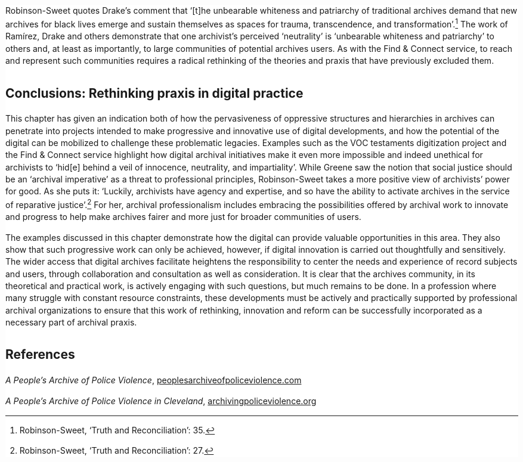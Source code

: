 Robinson-Sweet quotes Drake’s comment that ‘\[t\]he unbearable whiteness
and patriarchy of traditional archives demand that new archives for
black lives emerge and sustain themselves as spaces for trauma,
transcendence, and transformation’.[^10Chapter8_33] The work of Ramírez, Drake and
others demonstrate that one archivist’s perceived ‘neutrality’ is
‘unbearable whiteness and patriarchy’ to others and, at least as
importantly, to large communities of potential archives users. As with
the Find & Connect service, to reach and represent such communities
requires a radical rethinking of the theories and praxis that have
previously excluded them.

## Conclusions: Rethinking praxis in digital practice

This chapter has given an indication both of how the pervasiveness of
oppressive structures and hierarchies in archives can penetrate into
projects intended to make progressive and innovative use of digital
developments, and how the potential of the digital can be mobilized to
challenge these problematic legacies. Examples such as the VOC
testaments digitization project and the Find & Connect service highlight
how digital archival initiatives make it even more impossible and indeed
unethical for archivists to ‘hid\[e\] behind a veil of innocence,
neutrality, and impartiality’. While Greene saw the notion that social
justice should be an ‘archival imperative’ as a threat to professional
principles, Robinson-Sweet takes a more positive view of archivists’
power for good. As she puts it: ‘Luckily, archivists have agency and
expertise, and so have the ability to activate archives in the service
of reparative justice’.[^10Chapter8_34] For her, archival professionalism includes
embracing the possibilities offered by archival work to innovate and
progress to help make archives fairer and more just for broader
communities of users.

The examples discussed in this chapter demonstrate how the digital can
provide valuable opportunities in this area. They also show that such
progressive work can only be achieved, however, if digital innovation is
carried out thoughtfully and sensitively. The wider access that digital
archives facilitate heightens the responsibility to center the needs and
experience of record subjects and users, through collaboration and
consultation as well as consideration. It is clear that the archives
community, in its theoretical and practical work, is actively engaging
with such questions, but much remains to be done. In a profession where
many struggle with constant resource constraints, these developments
must be actively and practically supported by professional archival
organizations to ensure that this work of rethinking, innovation and
reform can be successfully incorporated as a necessary part of archival
praxis.

## References

*A People’s Archive of Police Violence*,
[peoplesarchiveofpoliceviolence.com](http://peoplesarchiveofpoliceviolence.com)

*A People’s Archive of Police Violence in Cleveland*,
[archivingpoliceviolence.org](https://archivingpoliceviolence.org/)


[^10Chapter8_1]: On the term ‘archivy’, see the Society of American Archivists’,
[^10Chapter8_2]: Randall C. Jimerson, ‘Archives for All: Professional
[^10Chapter8_3]: See Jeanette A. Bastian, ‘Taking Custody, Giving Access: A
[^10Chapter8_4]: Andrew Flinn and Ben Alexander, ‘‘‘Humanizing an Inevitability
[^10Chapter8_5]: Terry Cook, ‘Remembering the Future: Appraisal of Records and the
[^10Chapter8_6]: The strong emphasis on custody of archives is central to Hilary
[^10Chapter8_7]: Michelle Caswell, ‘Not Just Between Us: A Riposte to Mark Greene’,
[^10Chapter8_8]: Jimerson, ‘Archives for All’: 254.
[^10Chapter8_9]: Mark A. Greene, ‘A Critique of Social Justice as an Archival
[^10Chapter8_10]: See Caswell, ‘Not Just Between Us’; and Mario H. Ramírez, ‘Being
[^10Chapter8_11]: I discovered examples of both attitudes during my dissertation
[^10Chapter8_12]: ‘Gekomen om te blijven’, *Utrechts Archief*,
[^10Chapter8_13]: See Lauren Haberstock, ‘Participatory Description: Decolonizing
[^10Chapter8_14]: Jimerson, ‘Archives for All’: 275–276.
[^10Chapter8_15]: Jimerson, ‘Archives for All’: 276.
[^10Chapter8_16]: Anna Robinson-Sweet, ‘Truth and Reconciliation: Archivists as
[^10Chapter8_17]: Jimerson, ‘Archives for All’: 276.
[^10Chapter8_18]: Samuel Muller, Johan Feith and Robert Fruin, *Manual for the
[^10Chapter8_19]: Jenkinson, *A Manual of Archive Administration*.
[^10Chapter8_20]: Charles Jeurgens and Michael Karabinos, ‘Paradoxes of Curating
[^10Chapter8_21]: Jeurgens and Karabinos, ‘Paradoxes of Curating Colonial Memory’:
[^10Chapter8_22]: It is important here to recognize Ann Laura Stoler’s key
[^10Chapter8_23]: Jeurgens and Karabinos, ‘Paradoxes of Curating Colonial Memory’:
[^10Chapter8_24]: ‘Unsilencing the VOC Testaments’, *Create – Creative Amsterdam:
[^10Chapter8_25]: Michael Jones and Cate O’Neill, ‘Identity, Records and Archival
[^10Chapter8_26]: ‘The Early Caribbean Digital Archive’, *ECDA: Early Caribbean
[^10Chapter8_27]: Michelle Caswell and Samip Mallick, ‘Collecting the Easily Missed
[^10Chapter8_28]: Caswell and Mallick, ‘Collecting the Easily Missed Stories’: 83.
[^10Chapter8_29]: Ramírez, ‘Being Assumed not to Be’: 352. The quotation in this
[^10Chapter8_30]: Robinson-Sweet, ‘Truth and Reconciliation’: 33
[^10Chapter8_31]: Robinson-Sweet, ‘Truth and Reconciliation’: 35. See also *A
[^10Chapter8_32]: *A People’s Archive of Police Violence*,
[^10Chapter8_33]: Robinson-Sweet, ‘Truth and Reconciliation’: 35.
[^10Chapter8_34]: Robinson-Sweet, ‘Truth and Reconciliation’: 27.